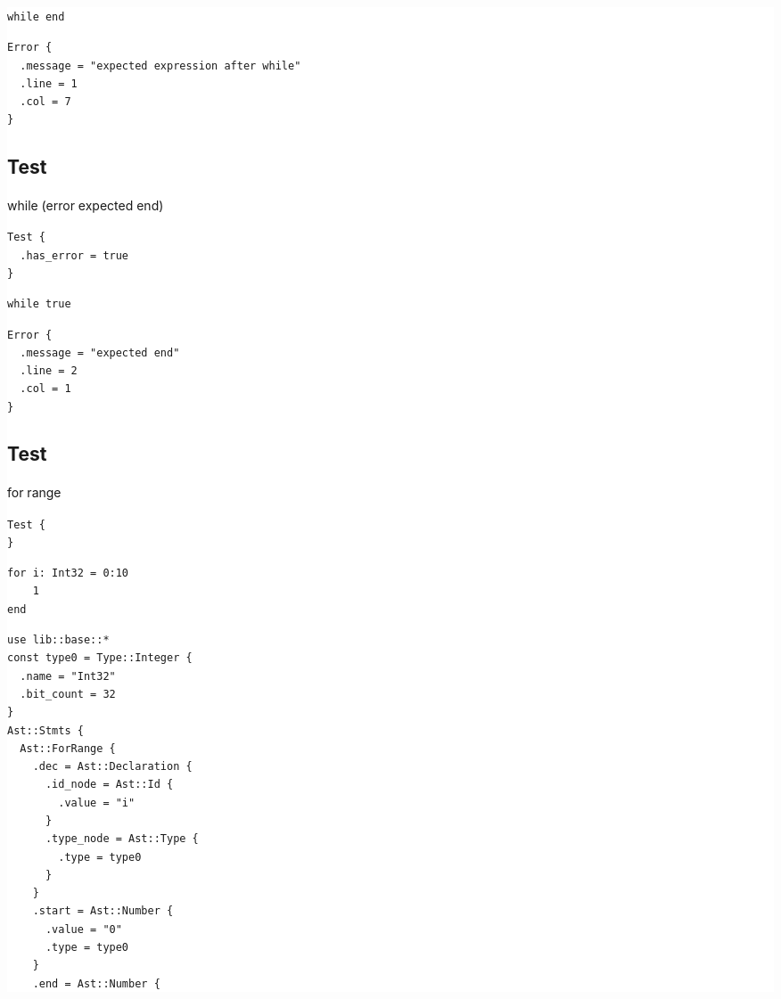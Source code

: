 ```akela
while end
```

```cent
Error {
  .message = "expected expression after while"
  .line = 1
  .col = 7
}
```

## Test
while (error expected end)

```cent
Test {
  .has_error = true
}
```

```akela
while true
```

```cent
Error {
  .message = "expected end"
  .line = 2
  .col = 1
}
```

## Test
for range

```cent
Test {
}
```

```akela
for i: Int32 = 0:10
    1
end
```

```cent
use lib::base::*
const type0 = Type::Integer {
  .name = "Int32"
  .bit_count = 32
}
Ast::Stmts {
  Ast::ForRange {
    .dec = Ast::Declaration {
      .id_node = Ast::Id {
        .value = "i"
      }
      .type_node = Ast::Type {
        .type = type0
      }
    }
    .start = Ast::Number {
      .value = "0"
      .type = type0
    }
    .end = Ast::Number {
```